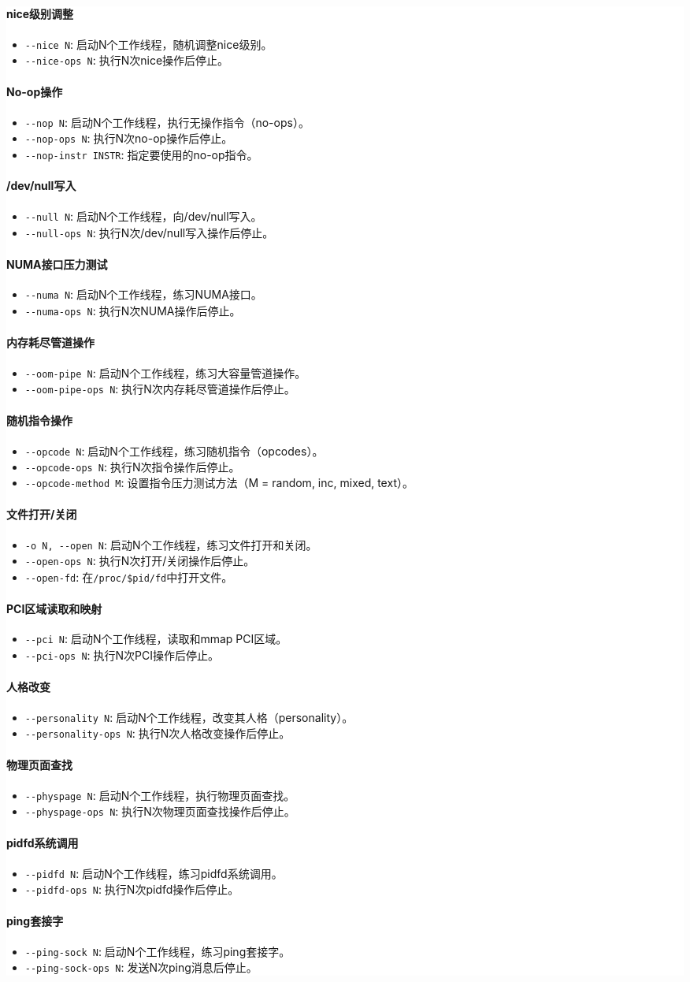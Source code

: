 #### nice级别调整
- `--nice N`: 启动N个工作线程，随机调整nice级别。
- `--nice-ops N`: 执行N次nice操作后停止。

#### No-op操作
- `--nop N`: 启动N个工作线程，执行无操作指令（no-ops）。
- `--nop-ops N`: 执行N次no-op操作后停止。
- `--nop-instr INSTR`: 指定要使用的no-op指令。

#### /dev/null写入
- `--null N`: 启动N个工作线程，向/dev/null写入。
- `--null-ops N`: 执行N次/dev/null写入操作后停止。

#### NUMA接口压力测试
- `--numa N`: 启动N个工作线程，练习NUMA接口。
- `--numa-ops N`: 执行N次NUMA操作后停止。



#### 内存耗尽管道操作
- `--oom-pipe N`: 启动N个工作线程，练习大容量管道操作。
- `--oom-pipe-ops N`: 执行N次内存耗尽管道操作后停止。

#### 随机指令操作
- `--opcode N`: 启动N个工作线程，练习随机指令（opcodes）。
- `--opcode-ops N`: 执行N次指令操作后停止。
- `--opcode-method M`: 设置指令压力测试方法（M = random, inc, mixed, text）。

#### 文件打开/关闭
- `-o N, --open N`: 启动N个工作线程，练习文件打开和关闭。
- `--open-ops N`: 执行N次打开/关闭操作后停止。
- `--open-fd`: 在`/proc/$pid/fd`中打开文件。

#### PCI区域读取和映射
- `--pci N`: 启动N个工作线程，读取和mmap PCI区域。
- `--pci-ops N`: 执行N次PCI操作后停止。

#### 人格改变
- `--personality N`: 启动N个工作线程，改变其人格（personality）。
- `--personality-ops N`: 执行N次人格改变操作后停止。

#### 物理页面查找
- `--physpage N`: 启动N个工作线程，执行物理页面查找。
- `--physpage-ops N`: 执行N次物理页面查找操作后停止。

#### pidfd系统调用
- `--pidfd N`: 启动N个工作线程，练习pidfd系统调用。
- `--pidfd-ops N`: 执行N次pidfd操作后停止。

#### ping套接字
- `--ping-sock N`: 启动N个工作线程，练习ping套接字。
- `--ping-sock-ops N`: 发送N次ping消息后停止。
